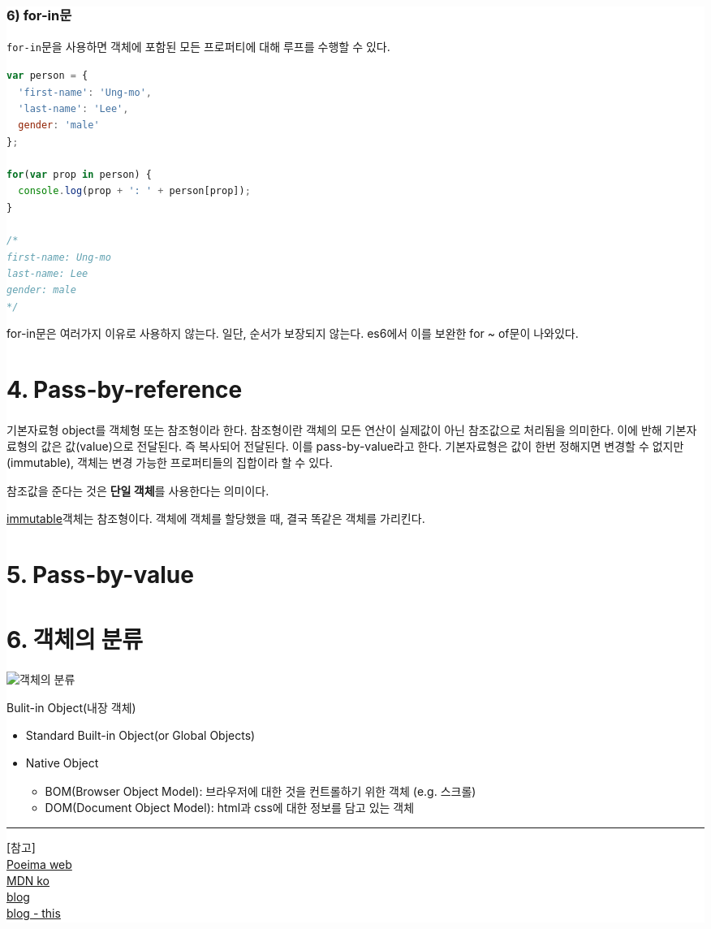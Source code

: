 ### 6) for-in문

`for-in`문을 사용하면 객체에 포함된 모든 프로퍼티에 대해 루프를 수행할 수 있다.

```javascript
var person = {
  'first-name': 'Ung-mo',
  'last-name': 'Lee',
  gender: 'male'
};

for(var prop in person) {
  console.log(prop + ': ' + person[prop]);
}

/*
first-name: Ung-mo
last-name: Lee
gender: male
*/
```
for-in문은 여러가지 이유로 사용하지 않는다. 일단, 순서가 보장되지 않는다. es6에서 이를 보완한 for ~ of문이 나와있다. 

# 4. Pass-by-reference
기본자료형 object를 객체형 또는 참조형이라 한다. 참조형이란 객체의 모든 연산이 실제값이 아닌 참조값으로 처리됨을 의미한다.
이에 반해 기본자료형의 값은 값(value)으로 전달된다. 즉 복사되어 전달된다. 이를 pass-by-value라고 한다.
기본자료형은 값이 한번 정해지면 변경할 수 없지만(immutable), 객체는 변경 가능한 프로퍼티들의 집합이라 할 수 있다.

참조값을 준다는 것은 **단일 객체**를 사용한다는 의미이다.

[immutable](http://poiemaweb.com/js-immutability)객체는 참조형이다. 객체에 객체를 할당했을 때, 결국 똑같은 객체를 가리킨다.

# 5. Pass-by-value

# 6. 객체의 분류

![객체의 분류](http://poiemaweb.com/img/object.png)

Bulit-in Object(내장 객체)

* Standard Built-in Object(or Global Objects)


* Native Object
  * BOM(Browser Object Model): 브라우저에 대한 것을 컨트롤하기 위한 객체 (e.g. 스크롤)
  * DOM(Document Object Model): html과 css에 대한 정보를 담고 있는 객체




---
[참고]  
[Poeima web](http://poiemaweb.com/js-data-type-variable)  
[MDN ko](https://developer.mozilla.org/ko/docs/Web/JavaScript/Introduction_to_Object-Oriented_JavaScript)  
[blog](http://insanehong.kr/post/javascript-object/)  
[blog - this](https://hyunseob.github.io/2016/03/10/javascript-this/)
